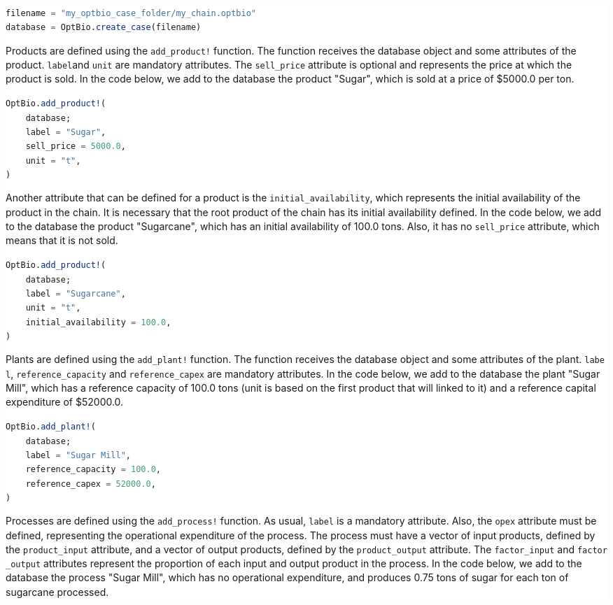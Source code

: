 ```julia
filename = "my_optbio_case_folder/my_chain.optbio"
database = OptBio.create_case(filename)
```

Products are defined using the `add_product!` function. The function receives the database object and some attributes of the product. `label`and `unit` are mandatory attributes. The `sell_price` attribute is optional and represents the price at which the product is sold. In the code below, we add to the database the product "Sugar", which is sold at a price of \$5000.0 per ton.

```julia	
OptBio.add_product!(
    database;
    label = "Sugar",
    sell_price = 5000.0,
    unit = "t",
)
```

Another attribute that can be defined for a product is the `initial_availability`, which represents the initial availability of the product in the chain. It is necessary that the root product of the chain has its initial availability defined. In the code below, we add to the database the product "Sugarcane", which has an initial availability of 100.0 tons. Also, it has no `sell_price` attribute, which means that it is not sold.

```julia
OptBio.add_product!(
    database;
    label = "Sugarcane",
    unit = "t",
    initial_availability = 100.0,
)
```

Plants are defined using the `add_plant!` function. The function receives the database object and some attributes of the plant. `label`, `reference_capacity` and `reference_capex` are mandatory attributes. In the code below, we add to the database the plant "Sugar Mill", which has a reference capacity of 100.0 tons (unit is based on the first product that will linked to it) and a reference capital expenditure of \$52000.0.

```julia
OptBio.add_plant!(
    database;
    label = "Sugar Mill",
    reference_capacity = 100.0,
    reference_capex = 52000.0,
)
```

Processes are defined using the `add_process!` function. As usual, `label` is a mandatory attribute. Also, the `opex` attribute must be defined, representing the operational expenditure of the process. The process must have a vector of input products, defined by the `product_input` attribute, and a vector of output products, defined by the `product_output` attribute. The `factor_input` and `factor_output` attributes represent the proportion of each input and output product in the process. In the code below, we add to the database the process "Sugar Mill", which has no operational expenditure, and produces 0.75 tons of sugar for each ton of sugarcane processed.
